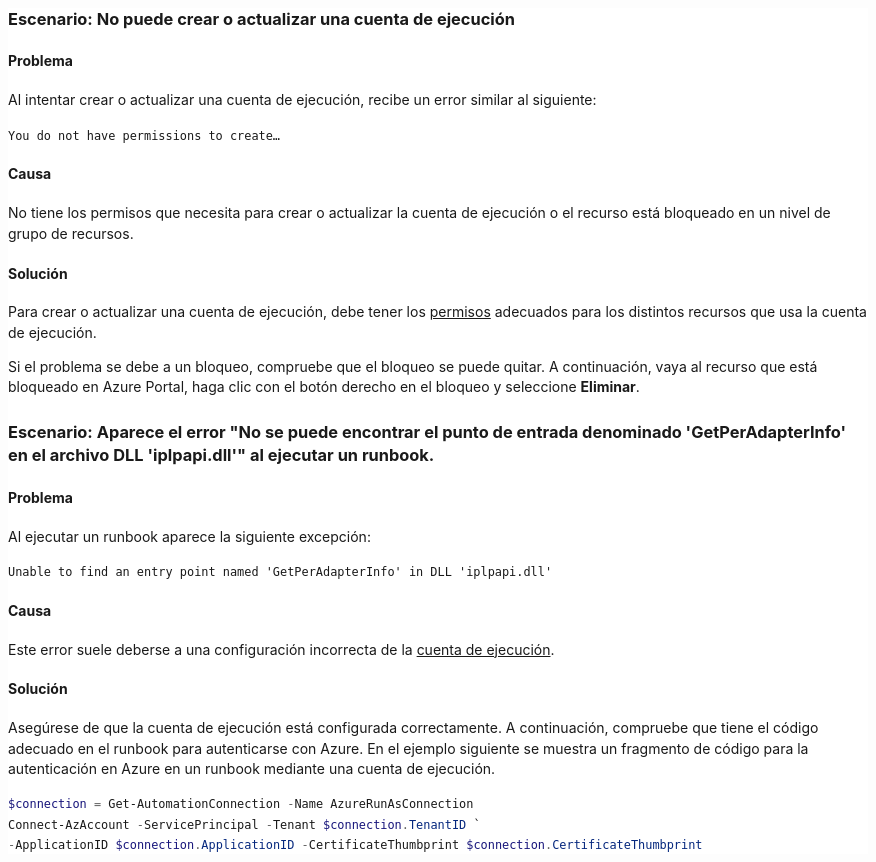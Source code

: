 ### <a name="scenario-youre-unable-to-create-or-update-a-run-as-account"></a><a name="unable-create-update"></a>Escenario: No puede crear o actualizar una cuenta de ejecución

#### <a name="issue"></a>Problema

Al intentar crear o actualizar una cuenta de ejecución, recibe un error similar al siguiente:

```error
You do not have permissions to create…
```

#### <a name="cause"></a>Causa

No tiene los permisos que necesita para crear o actualizar la cuenta de ejecución o el recurso está bloqueado en un nivel de grupo de recursos.

#### <a name="resolution"></a>Solución

Para crear o actualizar una cuenta de ejecución, debe tener los [permisos](../automation-security-overview.md#permissions) adecuados para los distintos recursos que usa la cuenta de ejecución.

Si el problema se debe a un bloqueo, compruebe que el bloqueo se puede quitar. A continuación, vaya al recurso que está bloqueado en Azure Portal, haga clic con el botón derecho en el bloqueo y seleccione **Eliminar**.

### <a name="scenario-you-receive-the-error-unable-to-find-an-entry-point-named-getperadapterinfo-in-dll-iplpapidll-when-executing-a-runbook"></a><a name="iphelper"></a>Escenario: Aparece el error "No se puede encontrar el punto de entrada denominado 'GetPerAdapterInfo' en el archivo DLL 'iplpapi.dll'" al ejecutar un runbook.

#### <a name="issue"></a>Problema

Al ejecutar un runbook aparece la siguiente excepción:

```error
Unable to find an entry point named 'GetPerAdapterInfo' in DLL 'iplpapi.dll'
```

#### <a name="cause"></a>Causa

Este error suele deberse a una configuración incorrecta de la [cuenta de ejecución](../automation-security-overview.md).

#### <a name="resolution"></a>Solución

Asegúrese de que la cuenta de ejecución está configurada correctamente. A continuación, compruebe que tiene el código adecuado en el runbook para autenticarse con Azure. En el ejemplo siguiente se muestra un fragmento de código para la autenticación en Azure en un runbook mediante una cuenta de ejecución.

```powershell
$connection = Get-AutomationConnection -Name AzureRunAsConnection
Connect-AzAccount -ServicePrincipal -Tenant $connection.TenantID `
-ApplicationID $connection.ApplicationID -CertificateThumbprint $connection.CertificateThumbprint
```
